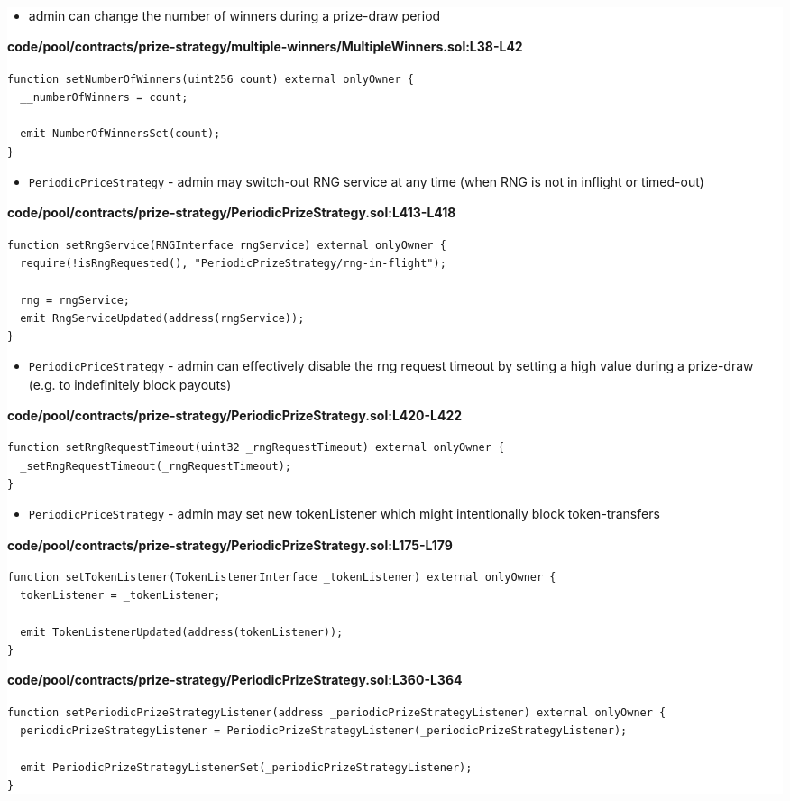   * admin can change the number of winners during a prize-draw period

**code/pool/contracts/prize-strategy/multiple-winners/MultipleWinners.sol:L38-L42**

    
    
    function setNumberOfWinners(uint256 count) external onlyOwner {
      __numberOfWinners = count;
    
      emit NumberOfWinnersSet(count);
    }
    

  * `PeriodicPriceStrategy` \- admin may switch-out RNG service at any time (when RNG is not in inflight or timed-out)

**code/pool/contracts/prize-strategy/PeriodicPrizeStrategy.sol:L413-L418**

    
    
    function setRngService(RNGInterface rngService) external onlyOwner {
      require(!isRngRequested(), "PeriodicPrizeStrategy/rng-in-flight");
    
      rng = rngService;
      emit RngServiceUpdated(address(rngService));
    }
    

  * `PeriodicPriceStrategy` \- admin can effectively disable the rng request timeout by setting a high value during a prize-draw (e.g. to indefinitely block payouts)

**code/pool/contracts/prize-strategy/PeriodicPrizeStrategy.sol:L420-L422**

    
    
    function setRngRequestTimeout(uint32 _rngRequestTimeout) external onlyOwner {
      _setRngRequestTimeout(_rngRequestTimeout);
    }
    

  * `PeriodicPriceStrategy` \- admin may set new tokenListener which might intentionally block token-transfers

**code/pool/contracts/prize-strategy/PeriodicPrizeStrategy.sol:L175-L179**

    
    
    function setTokenListener(TokenListenerInterface _tokenListener) external onlyOwner {
      tokenListener = _tokenListener;
    
      emit TokenListenerUpdated(address(tokenListener));
    }
    

**code/pool/contracts/prize-strategy/PeriodicPrizeStrategy.sol:L360-L364**

    
    
    function setPeriodicPrizeStrategyListener(address _periodicPrizeStrategyListener) external onlyOwner {
      periodicPrizeStrategyListener = PeriodicPrizeStrategyListener(_periodicPrizeStrategyListener);
    
      emit PeriodicPrizeStrategyListenerSet(_periodicPrizeStrategyListener);
    }
    